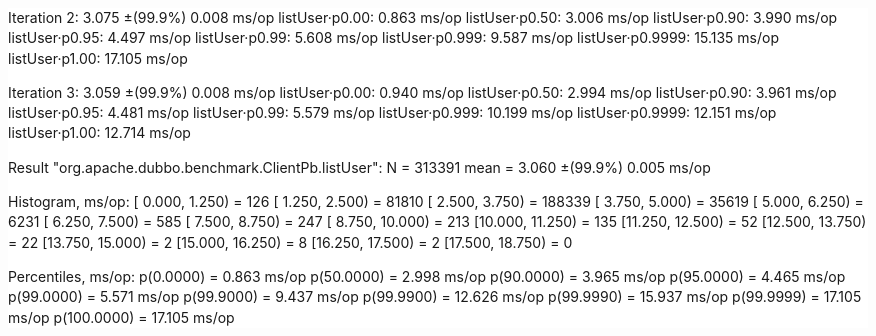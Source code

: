 Iteration   2: 3.075 ±(99.9%) 0.008 ms/op
                 listUser·p0.00:   0.863 ms/op
                 listUser·p0.50:   3.006 ms/op
                 listUser·p0.90:   3.990 ms/op
                 listUser·p0.95:   4.497 ms/op
                 listUser·p0.99:   5.608 ms/op
                 listUser·p0.999:  9.587 ms/op
                 listUser·p0.9999: 15.135 ms/op
                 listUser·p1.00:   17.105 ms/op

Iteration   3: 3.059 ±(99.9%) 0.008 ms/op
                 listUser·p0.00:   0.940 ms/op
                 listUser·p0.50:   2.994 ms/op
                 listUser·p0.90:   3.961 ms/op
                 listUser·p0.95:   4.481 ms/op
                 listUser·p0.99:   5.579 ms/op
                 listUser·p0.999:  10.199 ms/op
                 listUser·p0.9999: 12.151 ms/op
                 listUser·p1.00:   12.714 ms/op



Result "org.apache.dubbo.benchmark.ClientPb.listUser":
  N = 313391
  mean =      3.060 ±(99.9%) 0.005 ms/op

  Histogram, ms/op:
    [ 0.000,  1.250) = 126 
    [ 1.250,  2.500) = 81810 
    [ 2.500,  3.750) = 188339 
    [ 3.750,  5.000) = 35619 
    [ 5.000,  6.250) = 6231 
    [ 6.250,  7.500) = 585 
    [ 7.500,  8.750) = 247 
    [ 8.750, 10.000) = 213 
    [10.000, 11.250) = 135 
    [11.250, 12.500) = 52 
    [12.500, 13.750) = 22 
    [13.750, 15.000) = 2 
    [15.000, 16.250) = 8 
    [16.250, 17.500) = 2 
    [17.500, 18.750) = 0 

  Percentiles, ms/op:
      p(0.0000) =      0.863 ms/op
     p(50.0000) =      2.998 ms/op
     p(90.0000) =      3.965 ms/op
     p(95.0000) =      4.465 ms/op
     p(99.0000) =      5.571 ms/op
     p(99.9000) =      9.437 ms/op
     p(99.9900) =     12.626 ms/op
     p(99.9990) =     15.937 ms/op
     p(99.9999) =     17.105 ms/op
    p(100.0000) =     17.105 ms/op

